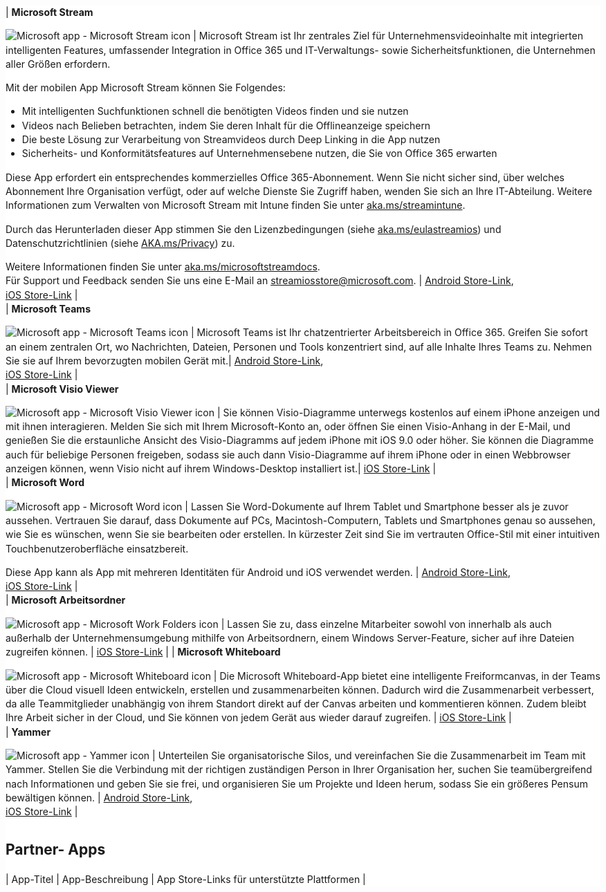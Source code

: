 | **Microsoft Stream**<p><img alt="Microsoft app - Microsoft Stream icon" src="./media/apps-supported-intune-apps/icon-m-microsoft-stream.png" width="100"> | Microsoft Stream ist Ihr zentrales Ziel für Unternehmensvideoinhalte mit integrierten intelligenten Features, umfassender Integration in Office 365 und IT-Verwaltungs- sowie Sicherheitsfunktionen, die Unternehmen aller Größen erfordern.<p>Mit der mobilen App Microsoft Stream können Sie Folgendes:<ul><li>Mit intelligenten Suchfunktionen schnell die benötigten Videos finden und sie nutzen</li><li>Videos nach Belieben betrachten, indem Sie deren Inhalt für die Offlineanzeige speichern</li><li>Die beste Lösung zur Verarbeitung von Streamvideos durch Deep Linking in die App nutzen</li><li>Sicherheits- und Konformitätsfeatures auf Unternehmensebene nutzen, die Sie von Office 365 erwarten</li></ul><p>Diese App erfordert ein entsprechendes kommerzielles Office 365-Abonnement. Wenn Sie nicht sicher sind, über welches Abonnement Ihre Organisation verfügt, oder auf welche Dienste Sie Zugriff haben, wenden Sie sich an Ihre IT-Abteilung. Weitere Informationen zum Verwalten von Microsoft Stream mit Intune finden Sie unter [aka.ms/streamintune](https://aka.ms/streamintune).<p>Durch das Herunterladen dieser App stimmen Sie den Lizenzbedingungen (siehe [aka.ms/eulastreamios](https://aka.ms/eulastreamios)) und Datenschutzrichtlinien (siehe [AKA.ms/Privacy](https://aka.ms/privacy)) zu.<p>Weitere Informationen finden Sie unter [aka.ms/microsoftstreamdocs](https://aka.ms/microsoftstreamdocs).<br>Für Support und Feedback senden Sie uns eine E-Mail an streamiosstore@microsoft.com. | [Android Store-Link](https://play.google.com/store/apps/details?id=com.microsoft.stream),<br>[iOS Store-Link](https://itunes.apple.com/us/app/microsoft-stream/id1401013624?mt=8) |  
| **Microsoft Teams**<p><img alt="Microsoft app - Microsoft Teams icon" src="./media/apps-supported-intune-apps/icon-m-microsoft-teams.png" width="100"> | Microsoft Teams ist Ihr chatzentrierter Arbeitsbereich in Office 365. Greifen Sie sofort an einem zentralen Ort, wo Nachrichten, Dateien, Personen und Tools konzentriert sind, auf alle Inhalte Ihres Teams zu. Nehmen Sie sie auf Ihrem bevorzugten mobilen Gerät mit.| [Android Store-Link](https://play.google.com/store/apps/details?id=com.microsoft.teams),<br>[iOS Store-Link](https://itunes.apple.com/us/app/microsoft-teams/id1113153706?mt=8) |  
| **Microsoft Visio Viewer**<p><img alt="Microsoft app - Microsoft Visio Viewer icon" src="./media/apps-supported-intune-apps/icon-m-microsoft-visio-viewer.png" width="100"> | Sie können Visio-Diagramme unterwegs kostenlos auf einem iPhone anzeigen und mit ihnen interagieren. Melden Sie sich mit Ihrem Microsoft-Konto an, oder öffnen Sie einen Visio-Anhang in der E-Mail, und genießen Sie die erstaunliche Ansicht des Visio-Diagramms auf jedem iPhone mit iOS 9.0 oder höher. Sie können die Diagramme auch für beliebige Personen freigeben, sodass sie auch dann Visio-Diagramme auf ihrem iPhone oder in einen Webbrowser anzeigen können, wenn Visio nicht auf ihrem Windows-Desktop installiert ist.| [iOS Store-Link](https://itunes.apple.com/us/app/microsoft-visio-viewer-flowcharts-and-diagrams/id1139787983?mt=8) |  
| **Microsoft Word**<p><img alt="Microsoft app - Microsoft Word icon" src="./media/apps-supported-intune-apps/icon-m-microsoft-word.png" width="100"> | Lassen Sie Word-Dokumente auf Ihrem Tablet und Smartphone besser als je zuvor aussehen. Vertrauen Sie darauf, dass Dokumente auf PCs, Macintosh-Computern, Tablets und Smartphones genau so aussehen, wie Sie es wünschen, wenn Sie sie bearbeiten oder erstellen. In kürzester Zeit sind Sie im vertrauten Office-Stil mit einer intuitiven Touchbenutzeroberfläche einsatzbereit.<p><p>Diese App kann als App mit mehreren Identitäten für Android und iOS verwendet werden. | [Android Store-Link](https://play.google.com/store/apps/details?id=com.microsoft.office.word),<br>[iOS Store-Link](https://itunes.apple.com/us/app/microsoft-word/id586447913?mt=8) |  
| **Microsoft Arbeitsordner**<p><img alt="Microsoft app - Microsoft Work Folders icon" src="./media/apps-supported-intune-apps/icon-m-microsoft-work-folders.png" width="100"> | Lassen Sie zu, dass einzelne Mitarbeiter sowohl von innerhalb als auch außerhalb der Unternehmensumgebung mithilfe von Arbeitsordnern, einem Windows Server-Feature, sicher auf ihre Dateien zugreifen können. | [iOS Store-Link](https://itunes.apple.com/us/app/work-folders/id950878067?mt=8) | 
| **Microsoft Whiteboard**<p><img alt="Microsoft app - Microsoft Whiteboard icon" src="./media/apps-supported-intune-apps/icon-m-microsoft-whiteboard.png" width="100"> | Die Microsoft Whiteboard-App bietet eine intelligente Freiformcanvas, in der Teams über die Cloud visuell Ideen entwickeln, erstellen und zusammenarbeiten können.  Dadurch wird die Zusammenarbeit verbessert, da alle Teammitglieder unabhängig von ihrem Standort direkt auf der Canvas arbeiten und kommentieren können. Zudem bleibt Ihre Arbeit sicher in der Cloud, und Sie können von jedem Gerät aus wieder darauf zugreifen. | [iOS Store-Link](https://apps.apple.com/us/app/microsoft-whiteboard/id1352499399) |  
| **Yammer**<p><img alt="Microsoft app - Yammer icon" src="./media/apps-supported-intune-apps/icon-m-microsoft-yammer.png" width="100"> | Unterteilen Sie organisatorische Silos, und vereinfachen Sie die Zusammenarbeit im Team mit Yammer. Stellen Sie die Verbindung mit der richtigen zuständigen Person in Ihrer Organisation her, suchen Sie teamübergreifend nach Informationen und geben Sie sie frei, und organisieren Sie um Projekte und Ideen herum, sodass Sie ein größeres Pensum bewältigen können. | [Android Store-Link](https://play.google.com/store/apps/details?id=com.yammer.v1),<br>[iOS Store-Link](https://itunes.apple.com/us/app/yammer/id289559439?mt=8) |  

## <a name="partner-apps"></a>Partner- Apps 

| App-Titel | App-Beschreibung | App Store-Links für unterstützte Plattformen | 